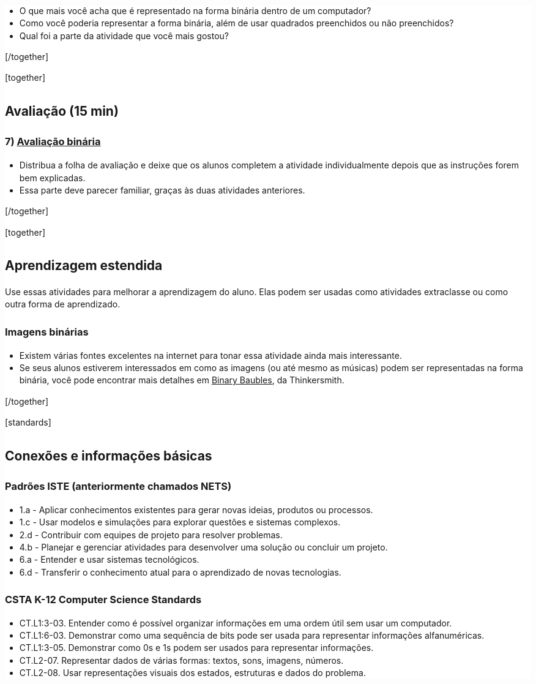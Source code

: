   * O que mais você acha que é representado na forma binária dentro de um computador?
  * Como você poderia representar a forma binária, além de usar quadrados preenchidos ou não preenchidos?
  * Qual foi a parte da atividade que você mais gostou?

[/together]

[together]

## Avaliação (15 min)

### <a name="Assessment"></a>7) [Avaliação binária](/curriculum/course2/14/Assessment14-BinaryBracelets.pdf)

  * Distribua a folha de avaliação e deixe que os alunos completem a atividade individualmente depois que as instruções forem bem explicadas. 
  * Essa parte deve parecer familiar, graças às duas atividades anteriores.

[/together]

[together]

## Aprendizagem estendida

Use essas atividades para melhorar a aprendizagem do aluno. Elas podem ser usadas como atividades extraclasse ou como outra forma de aprendizado.

### Imagens binárias

  * Existem várias fontes excelentes na internet para tonar essa atividade ainda mais interessante. 
  * Se seus alunos estiverem interessados em como as imagens (ou até mesmo as músicas) podem ser representadas na forma binária, você pode encontrar mais detalhes em [Binary Baubles](http://letron.vip/files/CSEDbinary.pdf), da Thinkersmith.

[/together]

[standards]

## Conexões e informações básicas

### Padrões ISTE (anteriormente chamados NETS)

  * 1.a - Aplicar conhecimentos existentes para gerar novas ideias, produtos ou processos.
  * 1.c - Usar modelos e simulações para explorar questões e sistemas complexos. 
  * 2.d - Contribuir com equipes de projeto para resolver problemas. 
  * 4.b - Planejar e gerenciar atividades para desenvolver uma solução ou concluir um projeto.
  * 6.a - Entender e usar sistemas tecnológicos.
  * 6.d - Transferir o conhecimento atual para o aprendizado de novas tecnologias. 

### CSTA K-12 Computer Science Standards

  * CT.L1:3-03. Entender como é possível organizar informações em uma ordem útil sem usar um computador.
  * CT.L1:6-03. Demonstrar como uma sequência de bits pode ser usada para representar informações alfanuméricas.
  * CT.L1:3-05. Demonstrar como 0s e 1s podem ser usados para representar informações.
  * CT.L2-07. Representar dados de várias formas: textos, sons, imagens, números.
  * CT.L2-08. Usar representações visuais dos estados, estruturas e dados do problema.

